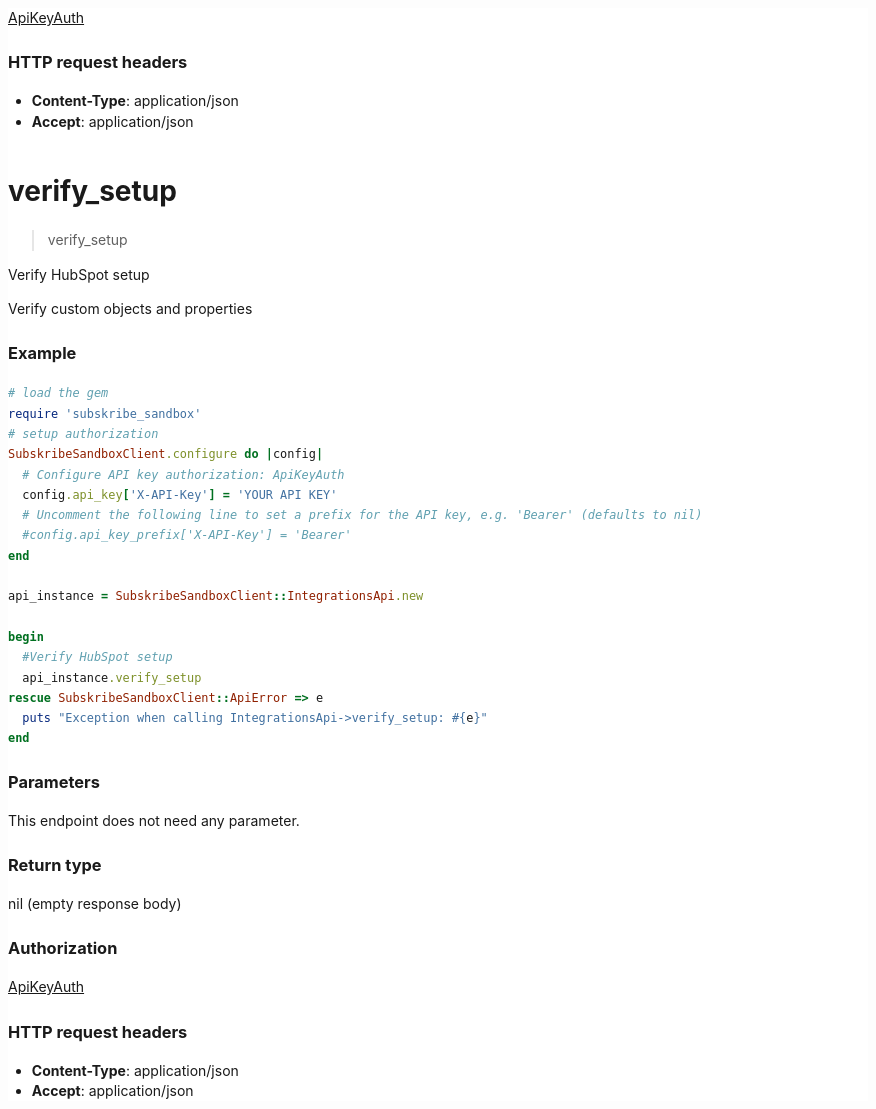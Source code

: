 [ApiKeyAuth](../README.md#ApiKeyAuth)

### HTTP request headers

 - **Content-Type**: application/json
 - **Accept**: application/json



# **verify_setup**
> verify_setup

Verify HubSpot setup

Verify custom objects and properties

### Example
```ruby
# load the gem
require 'subskribe_sandbox'
# setup authorization
SubskribeSandboxClient.configure do |config|
  # Configure API key authorization: ApiKeyAuth
  config.api_key['X-API-Key'] = 'YOUR API KEY'
  # Uncomment the following line to set a prefix for the API key, e.g. 'Bearer' (defaults to nil)
  #config.api_key_prefix['X-API-Key'] = 'Bearer'
end

api_instance = SubskribeSandboxClient::IntegrationsApi.new

begin
  #Verify HubSpot setup
  api_instance.verify_setup
rescue SubskribeSandboxClient::ApiError => e
  puts "Exception when calling IntegrationsApi->verify_setup: #{e}"
end
```

### Parameters
This endpoint does not need any parameter.

### Return type

nil (empty response body)

### Authorization

[ApiKeyAuth](../README.md#ApiKeyAuth)

### HTTP request headers

 - **Content-Type**: application/json
 - **Accept**: application/json



